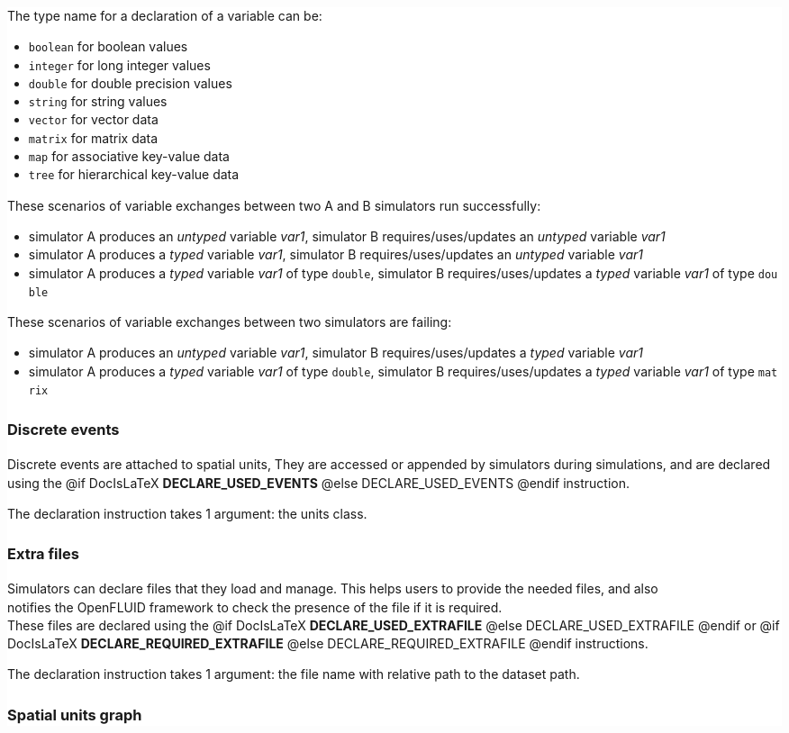 The type name for a declaration of a variable can be:

* `boolean` for boolean values
* `integer` for long integer values
* `double` for double precision values
* `string` for string values
* `vector` for vector data
* `matrix` for matrix data
* `map` for associative key-value data
* `tree` for hierarchical key-value data


These scenarios of variable exchanges between two A and B simulators run successfully:

* simulator A produces an _untyped_ variable _var1_,
simulator B requires/uses/updates an _untyped_ variable _var1_
* simulator A produces a _typed_ variable _var1_, 
simulator B requires/uses/updates an _untyped_ variable _var1_
* simulator A produces a _typed_ variable _var1_ of type `double`, 
simulator B requires/uses/updates a _typed_ variable _var1_ of type `double`


These scenarios of variable exchanges between two simulators are failing:

* simulator A produces an _untyped_ variable _var1_, 
simulator B requires/uses/updates a _typed_ variable _var1_
* simulator A produces a _typed_ variable _var1_ of type `double`, 
simulator B requires/uses/updates a _typed_ variable _var1_ of type `matrix` 


### Discrete events 

Discrete events are attached to spatial units, They are accessed or appended by simulators during simulations,
and are declared using the @if DocIsLaTeX **DECLARE_USED_EVENTS**
@else DECLARE_USED_EVENTS @endif
 instruction.  

The declaration instruction takes 1 argument: the units class.


### Extra files

Simulators can declare files that they load and manage. This helps users to provide the needed files, and also  
notifies the OpenFLUID framework to check the presence of the file if it is required.   
These files are declared using the @if DocIsLaTeX **DECLARE_USED_EXTRAFILE**
@else DECLARE_USED_EXTRAFILE @endif
 or @if DocIsLaTeX **DECLARE_REQUIRED_EXTRAFILE**
@else DECLARE_REQUIRED_EXTRAFILE @endif
 instructions. 

The declaration instruction takes 1 argument: the file name with relative path to the dataset path.


### Spatial units graph

